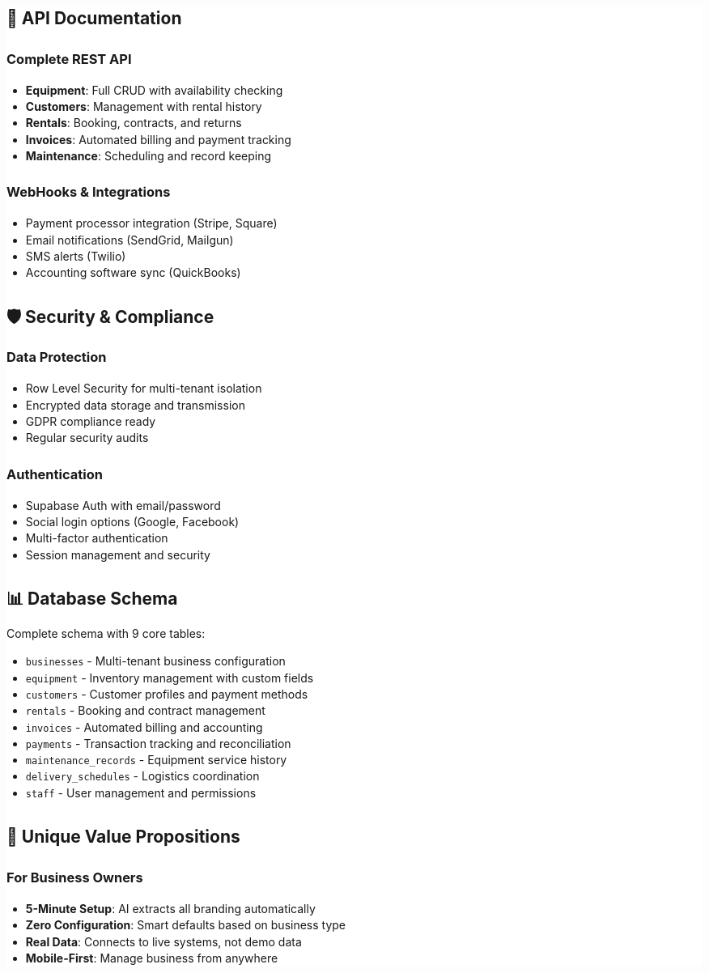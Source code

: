 ## 🔧 API Documentation

### Complete REST API
- **Equipment**: Full CRUD with availability checking
- **Customers**: Management with rental history
- **Rentals**: Booking, contracts, and returns
- **Invoices**: Automated billing and payment tracking
- **Maintenance**: Scheduling and record keeping

### WebHooks & Integrations
- Payment processor integration (Stripe, Square)
- Email notifications (SendGrid, Mailgun)
- SMS alerts (Twilio)
- Accounting software sync (QuickBooks)

## 🛡️ Security & Compliance

### Data Protection
- Row Level Security for multi-tenant isolation
- Encrypted data storage and transmission
- GDPR compliance ready
- Regular security audits

### Authentication
- Supabase Auth with email/password
- Social login options (Google, Facebook)
- Multi-factor authentication
- Session management and security

## 📊 Database Schema

Complete schema with 9 core tables:
- `businesses` - Multi-tenant business configuration
- `equipment` - Inventory management with custom fields
- `customers` - Customer profiles and payment methods
- `rentals` - Booking and contract management
- `invoices` - Automated billing and accounting
- `payments` - Transaction tracking and reconciliation
- `maintenance_records` - Equipment service history
- `delivery_schedules` - Logistics coordination
- `staff` - User management and permissions

## 🌟 Unique Value Propositions

### For Business Owners
- **5-Minute Setup**: AI extracts all branding automatically
- **Zero Configuration**: Smart defaults based on business type
- **Real Data**: Connects to live systems, not demo data
- **Mobile-First**: Manage business from anywhere
